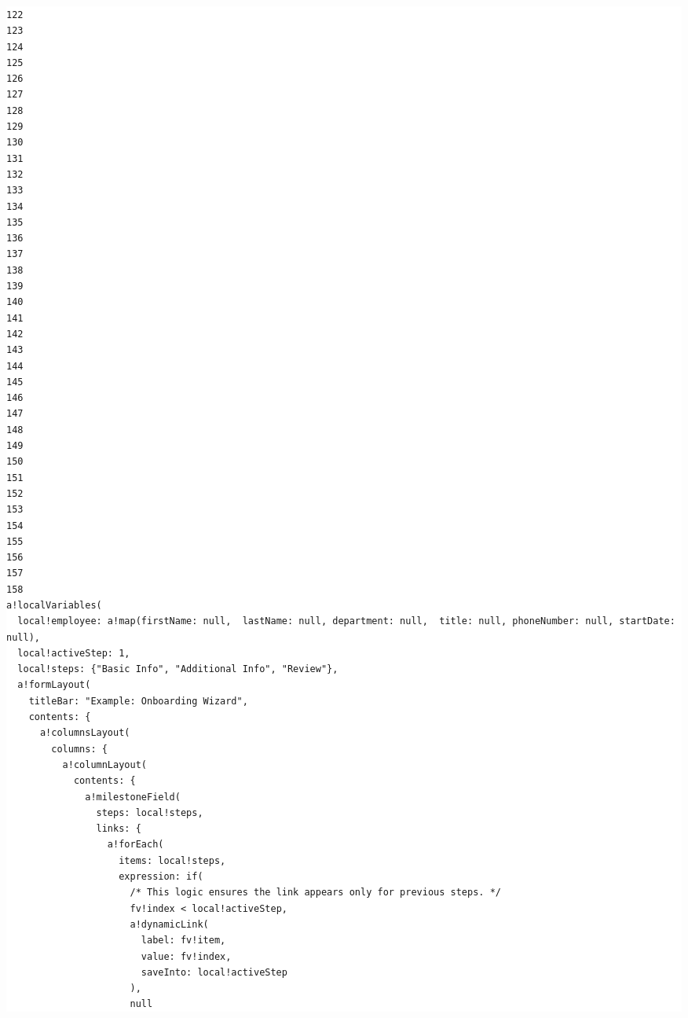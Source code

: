 ```
122
123
124
125
126
127
128
129
130
131
132
133
134
135
136
137
138
139
140
141
142
143
144
145
146
147
148
149
150
151
152
153
154
155
156
157
158
a!localVariables(
  local!employee: a!map(firstName: null,  lastName: null, department: null,  title: null, phoneNumber: null, startDate: null),
  local!activeStep: 1,
  local!steps: {"Basic Info", "Additional Info", "Review"},
  a!formLayout(
    titleBar: "Example: Onboarding Wizard",
    contents: {
      a!columnsLayout(
        columns: {
          a!columnLayout(
            contents: {
              a!milestoneField(
                steps: local!steps,
                links: {
                  a!forEach(
                    items: local!steps,
                    expression: if(
                      /* This logic ensures the link appears only for previous steps. */
                      fv!index < local!activeStep,
                      a!dynamicLink(
                        label: fv!item,
                        value: fv!index,
                        saveInto: local!activeStep
                      ),
                      null
```